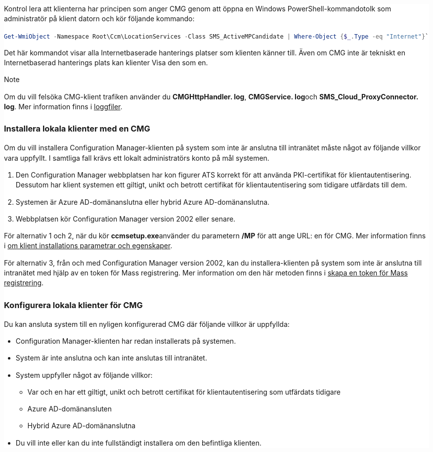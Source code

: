 Kontrol lera att klienterna har principen som anger CMG genom att öppna en Windows PowerShell-kommandotolk som administratör på klient datorn och kör följande kommando:

```powershell
Get-WmiObject -Namespace Root\Ccm\LocationServices -Class SMS_ActiveMPCandidate | Where-Object {$_.Type -eq "Internet"}`
```

Det här kommandot visar alla Internetbaserade hanterings platser som klienten känner till. Även om CMG inte är tekniskt en Internetbaserad hanterings plats kan klienter Visa den som en.

> [!NOTE]  
> Om du vill felsöka CMG-klient trafiken använder du **CMGHttpHandler. log**, **CMGService. log**och **SMS_Cloud_ProxyConnector. log**. Mer information finns i [loggfiler](../../../plan-design/hierarchy/log-files.md#cloud-management-gateway).

### <a name="install-off-premises-clients-using-a-cmg"></a>Installera lokala klienter med en CMG

Om du vill installera Configuration Manager-klienten på system som inte är anslutna till intranätet måste något av följande villkor vara uppfyllt. I samtliga fall krävs ett lokalt administratörs konto på mål systemen.

1. Den Configuration Manager webbplatsen har kon figurer ATS korrekt för att använda PKI-certifikat för klientautentisering. Dessutom har klient systemen ett giltigt, unikt och betrott certifikat för klientautentisering som tidigare utfärdats till dem.

2. Systemen är Azure AD-domänanslutna eller hybrid Azure AD-domänanslutna.

3. Webbplatsen kör Configuration Manager version 2002 eller senare.

För alternativ 1 och 2, när du kör **ccmsetup.exe**använder du parametern **/MP** för att ange URL: en för CMG. Mer information finns i [om klient installations parametrar och egenskaper](../../deploy/about-client-installation-properties.md#mp).

För alternativ 3, från och med Configuration Manager version 2002, kan du installera-klienten på system som inte är anslutna till intranätet med hjälp av en token för Mass registrering. Mer information om den här metoden finns i [skapa en token för Mass registrering](../../deploy/deploy-clients-cmg-token.md#create-a-bulk-registration-token).

### <a name="configure-off-premises-clients-for-cmg"></a>Konfigurera lokala klienter för CMG

Du kan ansluta system till en nyligen konfigurerad CMG där följande villkor är uppfyllda:  

- Configuration Manager-klienten har redan installerats på systemen.

- System är inte anslutna och kan inte anslutas till intranätet.

- System uppfyller något av följande villkor:

  - Var och en har ett giltigt, unikt och betrott certifikat för klientautentisering som utfärdats tidigare

  - Azure AD-domänansluten

  - Hybrid Azure AD-domänanslutna

- Du vill inte eller kan du inte fullständigt installera om den befintliga klienten.

